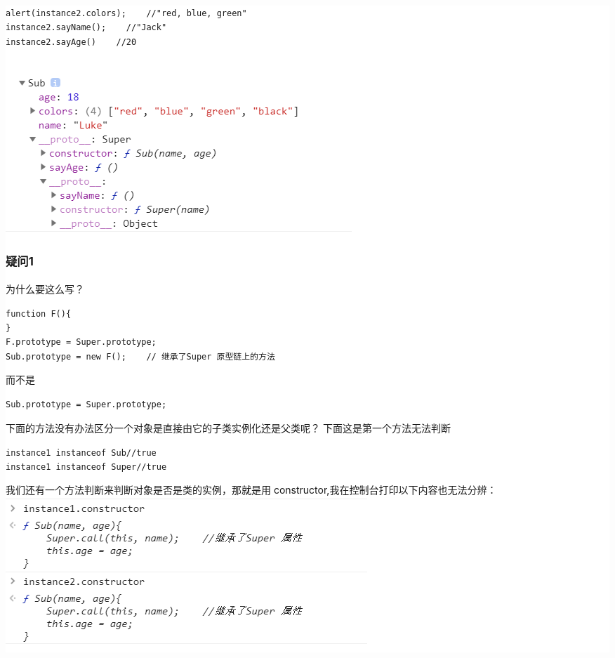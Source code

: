 ```tsx
alert(instance2.colors);    //"red, blue, green"
instance2.sayName();    //"Jack"
instance2.sayAge()    //20


```
![](/img/blog/27/6.png)

### 疑问1
为什么要这么写？
```tsx
function F(){
}
F.prototype = Super.prototype; 
Sub.prototype = new F();    // 继承了Super 原型链上的方法
```
而不是

```tsx
Sub.prototype = Super.prototype; 
```
下面的方法没有办法区分一个对象是直接由它的子类实例化还是父类呢？
下面这是第一个方法无法判断
```tsx
instance1 instanceof Sub//true
instance1 instanceof Super//true

```
我们还有一个方法判断来判断对象是否是类的实例，那就是用 constructor,我在控制台打印以下内容也无法分辨：
![](/img/blog/27/7.png)
